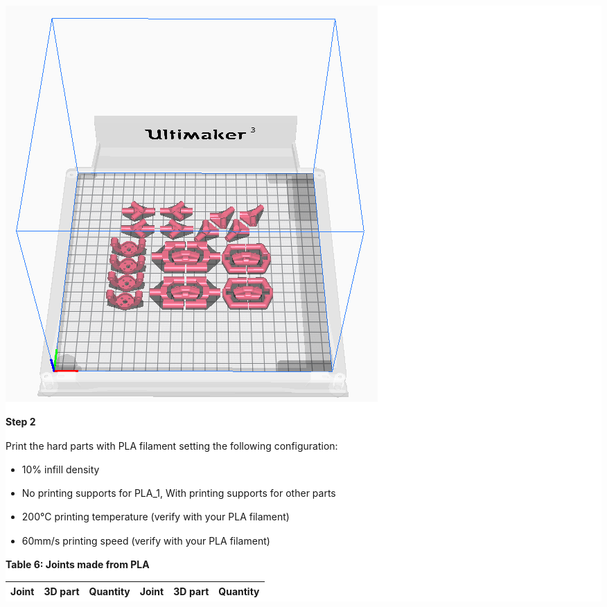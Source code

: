 ![](./media//media/image10.png)

**Step 2**

Print the hard parts with PLA filament setting the following
configuration:

  - 10% infill density

  - No printing supports for PLA\_1, With printing supports for other
    parts

  - 200°C printing temperature (verify with your PLA filament)

  - 60mm/s printing speed (verify with your PLA filament)

**Table 6: Joints made from PLA**

| Joint  | 3D part                         | Quantity            | Joint  | 3D part                         | Quantity |
| ------ | ------------------------------- | ------------------- | ------ | ------------------------------- | -------- |